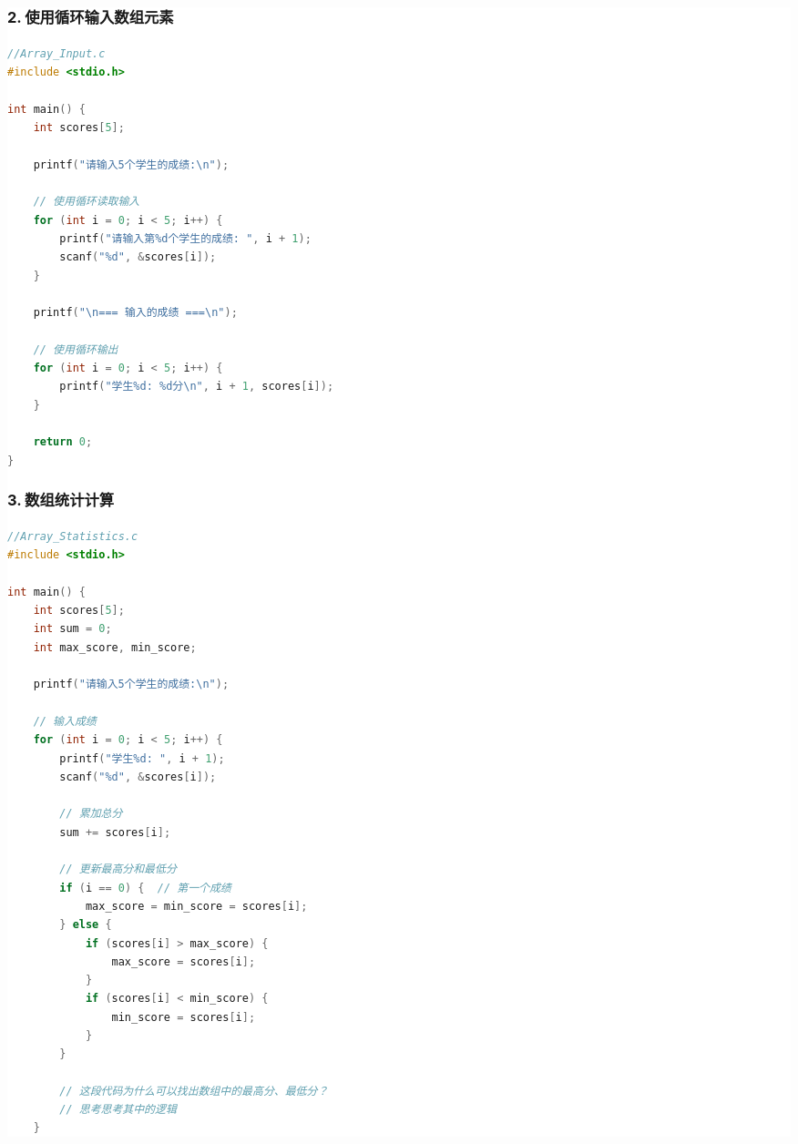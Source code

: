 ### 2. 使用循环输入数组元素

```c
//Array_Input.c
#include <stdio.h>

int main() {
    int scores[5];
    
    printf("请输入5个学生的成绩:\n");
    
    // 使用循环读取输入
    for (int i = 0; i < 5; i++) {
        printf("请输入第%d个学生的成绩: ", i + 1);
        scanf("%d", &scores[i]);
    }
    
    printf("\n=== 输入的成绩 ===\n");
    
    // 使用循环输出
    for (int i = 0; i < 5; i++) {
        printf("学生%d: %d分\n", i + 1, scores[i]);
    }
    
    return 0;
}
```

### 3. 数组统计计算

```c
//Array_Statistics.c
#include <stdio.h>

int main() {
    int scores[5];
    int sum = 0;
    int max_score, min_score;
    
    printf("请输入5个学生的成绩:\n");
    
    // 输入成绩
    for (int i = 0; i < 5; i++) {
        printf("学生%d: ", i + 1);
        scanf("%d", &scores[i]);
        
        // 累加总分
        sum += scores[i];
        
        // 更新最高分和最低分
        if (i == 0) {  // 第一个成绩
            max_score = min_score = scores[i];
        } else {
            if (scores[i] > max_score) {
                max_score = scores[i];
            }
            if (scores[i] < min_score) {
                min_score = scores[i];
            }
        }

        // 这段代码为什么可以找出数组中的最高分、最低分？
        // 思考思考其中的逻辑
    }
```